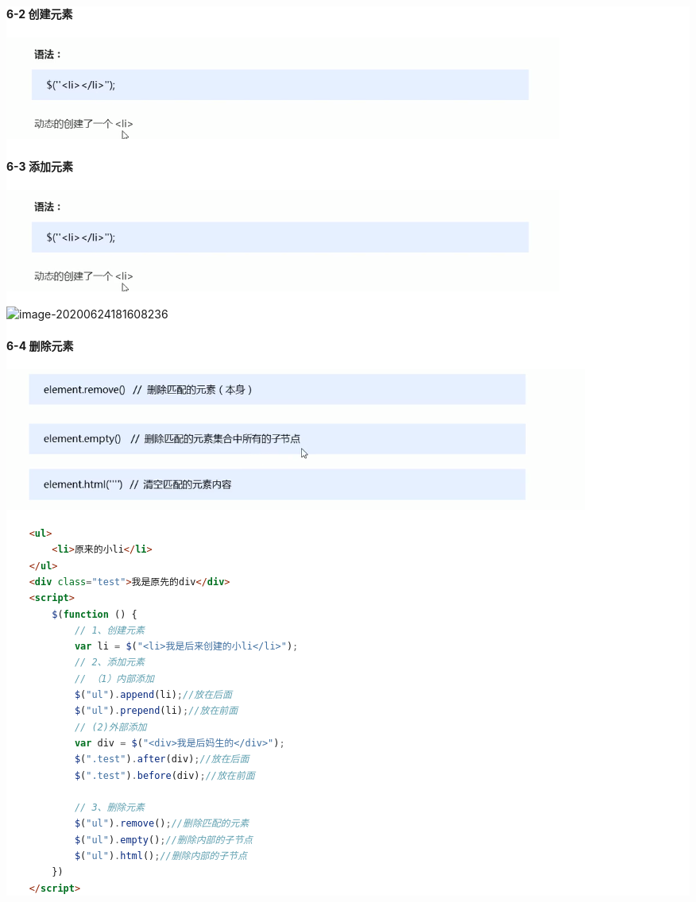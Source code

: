 

#### 6-2 创建元素

![image-20200624180726253](img/image-20200624180726253.png)



#### 6-3 添加元素

![image-20200624180726253](img/image-20200624180726253-1606377013694.png)

![image-20200624181608236](C:\Users\Asus\AppData\Roaming\Typora\typora-user-images\image-20200624181608236.png)



#### 6-4 删除元素

![image-20200624182243189](img/image-20200624182243189.png)

```html
    <ul>
        <li>原来的小li</li>
    </ul>
    <div class="test">我是原先的div</div>
    <script>
        $(function () {
            // 1、创建元素
            var li = $("<li>我是后来创建的小li</li>");
            // 2、添加元素
            // （1）内部添加 
            $("ul").append(li);//放在后面
            $("ul").prepend(li);//放在前面
            // (2)外部添加
            var div = $("<div>我是后妈生的</div>");
            $(".test").after(div);//放在后面
            $(".test").before(div);//放在前面

            // 3、删除元素
            $("ul").remove();//删除匹配的元素
            $("ul").empty();//删除内部的子节点
            $("ul").html();//删除内部的子节点
        })  
    </script>
```